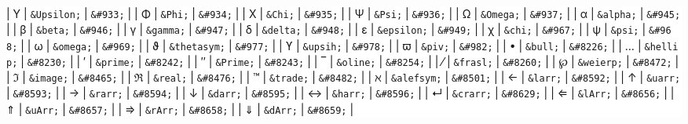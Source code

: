 | &#933; | `&Upsilon;` | `&#933;` |
| &#934; | `&Phi;` | `&#934;` |
| &#935; | `&Chi;` | `&#935;` |
| &#936; | `&Psi;` | `&#936;` |
| &#937; | `&Omega;` | `&#937;` |
| &#945; | `&alpha;` | `&#945;` |
| &#946; | `&beta;` | `&#946;` |
| &#947; | `&gamma;` | `&#947;` |
| &#948; | `&delta;` | `&#948;` |
| &#949; | `&epsilon;` | `&#949;` |
| &#967; | `&chi;` | `&#967;` |
| &#968; | `&psi;` | `&#968;` |
| &#969; | `&omega;` | `&#969;` |
| &#977; | `&thetasym;` | `&#977;` |
| &#978; | `&upsih;` | `&#978;` |
| &#982; | `&piv;` | `&#982;` |
| &#8226; | `&bull;` | `&#8226;` |
| &#8230; | `&hellip;` | `&#8230;` |
| &#8242; | `&prime;` | `&#8242;` |
| &#8243; | `&Prime;` | `&#8243;` |
| &#8254; | `&oline;` | `&#8254;` |
| &#8260; | `&frasl;` | `&#8260;` |
| &#8472; | `&weierp;` | `&#8472;` |
| &#8465; | `&image;` | `&#8465;` |
| &#8476; | `&real;` | `&#8476;` |
| &#8482; | `&trade;` | `&#8482;` |
| &#8501; | `&alefsym;` | `&#8501;` |
| &#8592; | `&larr;` | `&#8592;` |
| &#8593; | `&uarr;` | `&#8593;` |
| &#8594; | `&rarr;` | `&#8594;` |
| &#8595; | `&darr;` | `&#8595;` |
| &#8596; | `&harr;` | `&#8596;` |
| &#8629; | `&crarr;` | `&#8629;` |
| &#8656; | `&lArr;` | `&#8656;` |
| &#8657; | `&uArr;` | `&#8657;` |
| &#8658; | `&rArr;` | `&#8658;` |
| &#8659; | `&dArr;` | `&#8659;` |